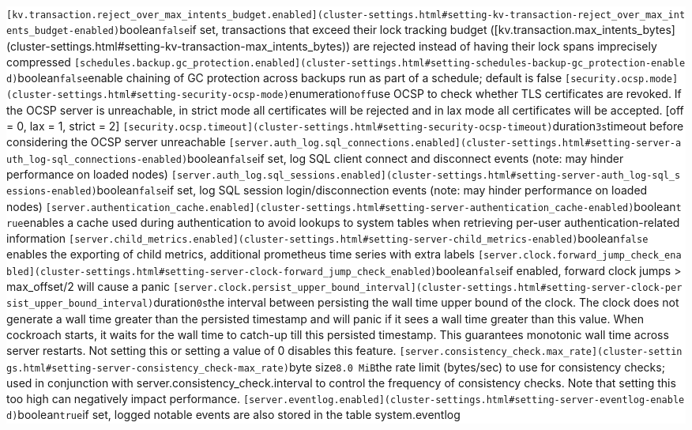 <tr><td><code><a name="setting-[kv.transaction.reject_over_max_intents_budget.enabled](cluster-settings.html#setting-kv-transaction-reject_over_max_intents_budget-enabled)"></a>[kv.transaction.reject_over_max_intents_budget.enabled](cluster-settings.html#setting-kv-transaction-reject_over_max_intents_budget-enabled)</code></td><td>boolean</td><td><code>false</code></td><td>if set, transactions that exceed their lock tracking budget ([kv.transaction.max_intents_bytes](cluster-settings.html#setting-kv-transaction-max_intents_bytes)) are rejected instead of having their lock spans imprecisely compressed</td></tr>
<tr><td><code><a name="setting-[schedules.backup.gc_protection.enabled](cluster-settings.html#setting-schedules-backup-gc_protection-enabled)"></a>[schedules.backup.gc_protection.enabled](cluster-settings.html#setting-schedules-backup-gc_protection-enabled)</code></td><td>boolean</td><td><code>false</code></td><td>enable chaining of GC protection across backups run as part of a schedule; default is false</td></tr>
<tr><td><code><a name="setting-[security.ocsp.mode](cluster-settings.html#setting-security-ocsp-mode)"></a>[security.ocsp.mode](cluster-settings.html#setting-security-ocsp-mode)</code></td><td>enumeration</td><td><code>off</code></td><td>use OCSP to check whether TLS certificates are revoked. If the OCSP server is unreachable, in strict mode all certificates will be rejected and in lax mode all certificates will be accepted. [off = 0, lax = 1, strict = 2]</td></tr>
<tr><td><code><a name="setting-[security.ocsp.timeout](cluster-settings.html#setting-security-ocsp-timeout)"></a>[security.ocsp.timeout](cluster-settings.html#setting-security-ocsp-timeout)</code></td><td>duration</td><td><code>3s</code></td><td>timeout before considering the OCSP server unreachable</td></tr>
<tr><td><code><a name="setting-[server.auth_log.sql_connections.enabled](cluster-settings.html#setting-server-auth_log-sql_connections-enabled)"></a>[server.auth_log.sql_connections.enabled](cluster-settings.html#setting-server-auth_log-sql_connections-enabled)</code></td><td>boolean</td><td><code>false</code></td><td>if set, log SQL client connect and disconnect events (note: may hinder performance on loaded nodes)</td></tr>
<tr><td><code><a name="setting-[server.auth_log.sql_sessions.enabled](cluster-settings.html#setting-server-auth_log-sql_sessions-enabled)"></a>[server.auth_log.sql_sessions.enabled](cluster-settings.html#setting-server-auth_log-sql_sessions-enabled)</code></td><td>boolean</td><td><code>false</code></td><td>if set, log SQL session login/disconnection events (note: may hinder performance on loaded nodes)</td></tr>
<tr><td><code><a name="setting-[server.authentication_cache.enabled](cluster-settings.html#setting-server-authentication_cache-enabled)"></a>[server.authentication_cache.enabled](cluster-settings.html#setting-server-authentication_cache-enabled)</code></td><td>boolean</td><td><code>true</code></td><td>enables a cache used during authentication to avoid lookups to system tables when retrieving per-user authentication-related information</td></tr>
<tr><td><code><a name="setting-[server.child_metrics.enabled](cluster-settings.html#setting-server-child_metrics-enabled)"></a>[server.child_metrics.enabled](cluster-settings.html#setting-server-child_metrics-enabled)</code></td><td>boolean</td><td><code>false</code></td><td>enables the exporting of child metrics, additional prometheus time series with extra labels</td></tr>
<tr><td><code><a name="setting-[server.clock.forward_jump_check_enabled](cluster-settings.html#setting-server-clock-forward_jump_check_enabled)"></a>[server.clock.forward_jump_check_enabled](cluster-settings.html#setting-server-clock-forward_jump_check_enabled)</code></td><td>boolean</td><td><code>false</code></td><td>if enabled, forward clock jumps &gt max_offset/2 will cause a panic</td></tr>
<tr><td><code><a name="setting-[server.clock.persist_upper_bound_interval](cluster-settings.html#setting-server-clock-persist_upper_bound_interval)"></a>[server.clock.persist_upper_bound_interval](cluster-settings.html#setting-server-clock-persist_upper_bound_interval)</code></td><td>duration</td><td><code>0s</code></td><td>the interval between persisting the wall time upper bound of the clock. The clock does not generate a wall time greater than the persisted timestamp and will panic if it sees a wall time greater than this value. When cockroach starts, it waits for the wall time to catch-up till this persisted timestamp. This guarantees monotonic wall time across server restarts. Not setting this or setting a value of 0 disables this feature.</td></tr>
<tr><td><code><a name="setting-[server.consistency_check.max_rate](cluster-settings.html#setting-server-consistency_check-max_rate)"></a>[server.consistency_check.max_rate](cluster-settings.html#setting-server-consistency_check-max_rate)</code></td><td>byte size</td><td><code>8.0 MiB</code></td><td>the rate limit (bytes/sec) to use for consistency checks; used in conjunction with server.consistency_check.interval to control the frequency of consistency checks. Note that setting this too high can negatively impact performance.</td></tr>
<tr><td><code><a name="setting-[server.eventlog.enabled](cluster-settings.html#setting-server-eventlog-enabled)"></a>[server.eventlog.enabled](cluster-settings.html#setting-server-eventlog-enabled)</code></td><td>boolean</td><td><code>true</code></td><td>if set, logged notable events are also stored in the table system.eventlog</td></tr>